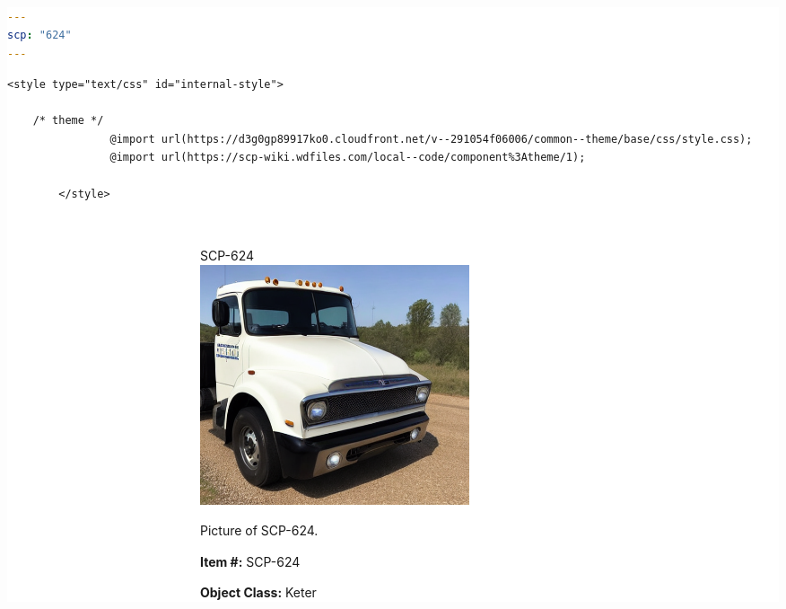 ```yaml
---
scp: "624"
---
```


<head>
    <title>624 - SCP Foundation</title>
    
    <style type="text/css" id="internal-style">
                
        /* theme */
                    @import url(https://d3g0gp89917ko0.cloudfront.net/v--291054f06006/common--theme/base/css/style.css);
                    @import url(https://scp-wiki.wdfiles.com/local--code/component%3Atheme/1);
            
            </style>
<style>
iframe.scpnet-interwiki-frame { height: 0; }
</style>

</head>

<div id="main-content" style="margin: 50px 206px 20px 215px;">
<div id="action-area-top"></div>
<div id="page-title">SCP-624</div>
<div id="page-content">
<div style="text-align: right;"></div>
<div class="scp-image-block block-right" style="width:300px;"><img src="https://raw.githubusercontent.com/lucmaki/this-scp-does-not-exist/main/imgs/624.png" style="width:300px;" alt="624.jpg" class="image">
<div class="scp-image-caption" style="width:300px;">
<p>Picture of SCP-624.</p>
</div>
</div>
<p><strong>Item #:</strong> SCP-624</p>
<p><strong>Object Class:</strong> Keter</p>
